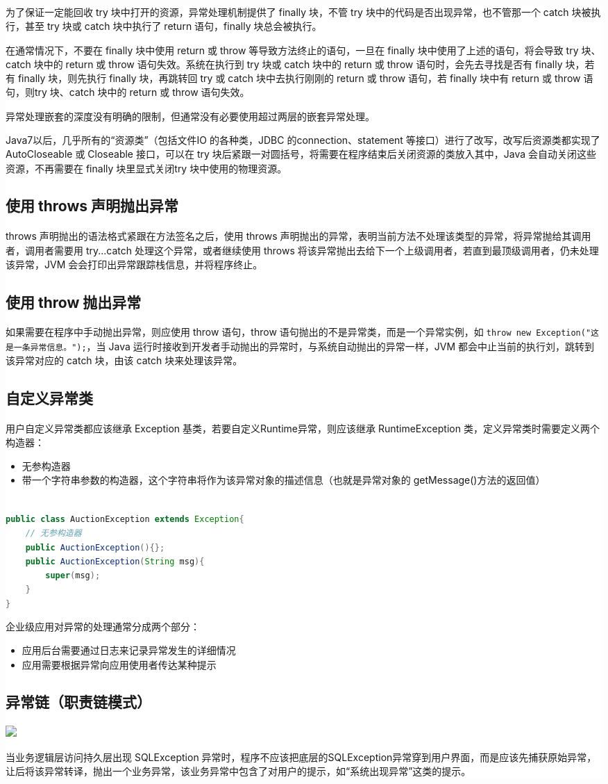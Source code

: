 为了保证一定能回收 try 块中打开的资源，异常处理机制提供了 finally 块，不管 try 块中的代码是否出现异常，也不管那一个 catch 块被执行，甚至 try 块或 catch 块中执行了 return 语句，finally 块总会被执行。

在通常情况下，不要在 finally 块中使用 return 或 throw 等导致方法终止的语句，一旦在 finally 块中使用了上述的语句，将会导致 try 块、catch 块中的 return 或 throw 语句失效。系统在执行到 try 块或 catch 块中的 return 或 throw 语句时，会先去寻找是否有 finally 块，若有 finally 块，则先执行 finally 块，再跳转回 try 或 catch 块中去执行刚刚的 return 或 throw 语句，若 finally 块中有 return 或 throw 语句，则try 块、catch 块中的 return 或 throw 语句失效。

异常处理嵌套的深度没有明确的限制，但通常没有必要使用超过两层的嵌套异常处理。

Java7以后，几乎所有的“资源类”（包括文件IO 的各种类，JDBC 的connection、statement 等接口）进行了改写，改写后资源类都实现了 AutoCloseable 或 Closeable 接口，可以在 try 块后紧跟一对圆括号，将需要在程序结束后关闭资源的类放入其中，Java 会自动关闭这些资源，不再需要在 finally 块里显式关闭try 块中使用的物理资源。

## 使用 throws 声明抛出异常

throws 声明抛出的语法格式紧跟在方法签名之后，使用 throws 声明抛出的异常，表明当前方法不处理该类型的异常，将异常抛给其调用者，调用者需要用 try...catch 处理这个异常，或者继续使用 throws 将该异常抛出去给下一个上级调用者，若直到最顶级调用者，仍未处理该异常，JVM 会会打印出异常跟踪栈信息，并将程序终止。

## 使用 throw 抛出异常

如果需要在程序中手动抛出异常，则应使用 throw 语句，throw 语句抛出的不是异常类，而是一个异常实例，如 `throw new Exception("这是一条异常信息。");`，当 Java 运行时接收到开发者手动抛出的异常时，与系统自动抛出的异常一样，JVM 都会中止当前的执行刘，跳转到该异常对应的 catch 块，由该 catch 块来处理该异常。


## 自定义异常类

用户自定义异常类都应该继承 Exception 基类，若要自定义Runtime异常，则应该继承 RuntimeException 类，定义异常类时需要定义两个构造器：

- 无参构造器
- 带一个字符串参数的构造器，这个字符串将作为该异常对象的描述信息（也就是异常对象的 getMessage()方法的返回值）

```java

public class AuctionException extends Exception{
    // 无参构造器
    public AuctionException(){};
    public AuctionException(String msg){
        super(msg);
    }
}

```

企业级应用对异常的处理通常分成两个部分：

- 应用后台需要通过日志来记录异常发生的详细情况
- 应用需要根据异常向应用使用者传达某种提示

## 异常链（职责链模式）

![](http://ipic-markdown.oss-cn-shanghai.aliyuncs.com/blog/2017-12-28-163709.png)

当业务逻辑层访问持久层出现 SQLException 异常时，程序不应该把底层的SQLException异常穿到用户界面，而是应该先捕获原始异常，让后将该异常转译，抛出一个业务异常，该业务异常中包含了对用户的提示，如“系统出现异常”这类的提示。
